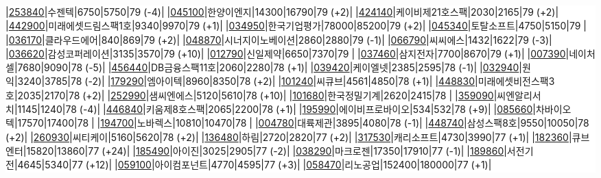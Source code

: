 |[253840](https://finance.daum.net/quotes/A253840)|수젠텍|6750|5750|79 (-4)|
|[045100](https://finance.daum.net/quotes/A045100)|한양이엔지|14300|16790|79 (+2)|
|[424140](https://finance.daum.net/quotes/A424140)|케이비제21호스팩|2030|2165|79 (+2)|
|[442900](https://finance.daum.net/quotes/A442900)|미래에셋드림스팩1호|9340|9970|79 (+1)|
|[034950](https://finance.daum.net/quotes/A034950)|한국기업평가|78000|85200|79 (+2)|
|[045340](https://finance.daum.net/quotes/A045340)|토탈소프트|4750|5150|79 |
|[036170](https://finance.daum.net/quotes/A036170)|클라우드에어|840|869|79 (+2)|
|[048870](https://finance.daum.net/quotes/A048870)|시너지이노베이션|2860|2880|79 (-1)|
|[066790](https://finance.daum.net/quotes/A066790)|씨씨에스|1432|1622|79 (-3)|
|[036620](https://finance.daum.net/quotes/A036620)|감성코퍼레이션|3135|3570|79 (+10)|
|[012790](https://finance.daum.net/quotes/A012790)|신일제약|6650|7370|79 |
|[037460](https://finance.daum.net/quotes/A037460)|삼지전자|7700|8670|79 (+1)|
|[007390](https://finance.daum.net/quotes/A007390)|네이처셀|7680|9090|78 (-5)|
|[456440](https://finance.daum.net/quotes/A456440)|DB금융스팩11호|2060|2280|78 (+1)|
|[039420](https://finance.daum.net/quotes/A039420)|케이엘넷|2385|2595|78 (-1)|
|[032940](https://finance.daum.net/quotes/A032940)|원익|3240|3785|78 (-2)|
|[179290](https://finance.daum.net/quotes/A179290)|엠아이텍|8960|8350|78 (+2)|
|[101240](https://finance.daum.net/quotes/A101240)|씨큐브|4561|4850|78 (+1)|
|[448830](https://finance.daum.net/quotes/A448830)|미래에셋비전스팩3호|2035|2170|78 (+2)|
|[252990](https://finance.daum.net/quotes/A252990)|샘씨엔에스|5120|5610|78 (+10)|
|[101680](https://finance.daum.net/quotes/A101680)|한국정밀기계|2620|2415|78 |
|[359090](https://finance.daum.net/quotes/A359090)|씨엔알리서치|1145|1240|78 (-4)|
|[446840](https://finance.daum.net/quotes/A446840)|키움제8호스팩|2065|2200|78 (+1)|
|[195990](https://finance.daum.net/quotes/A195990)|에이비프로바이오|534|532|78 (+9)|
|[085660](https://finance.daum.net/quotes/A085660)|차바이오텍|17570|17400|78 |
|[194700](https://finance.daum.net/quotes/A194700)|노바렉스|10810|10470|78 |
|[004780](https://finance.daum.net/quotes/A004780)|대륙제관|3895|4080|78 (-1)|
|[448740](https://finance.daum.net/quotes/A448740)|삼성스팩8호|9550|10050|78 (+2)|
|[260930](https://finance.daum.net/quotes/A260930)|씨티케이|5160|5620|78 (+2)|
|[136480](https://finance.daum.net/quotes/A136480)|하림|2720|2820|77 (+2)|
|[317530](https://finance.daum.net/quotes/A317530)|캐리소프트|4730|3990|77 (+1)|
|[182360](https://finance.daum.net/quotes/A182360)|큐브엔터|15820|13860|77 (+24)|
|[185490](https://finance.daum.net/quotes/A185490)|아이진|3025|2905|77 (-2)|
|[038290](https://finance.daum.net/quotes/A038290)|마크로젠|17350|17910|77 (-1)|
|[189860](https://finance.daum.net/quotes/A189860)|서전기전|4645|5340|77 (+12)|
|[059100](https://finance.daum.net/quotes/A059100)|아이컴포넌트|4770|4595|77 (+3)|
|[058470](https://finance.daum.net/quotes/A058470)|리노공업|152400|180000|77 (+1)|